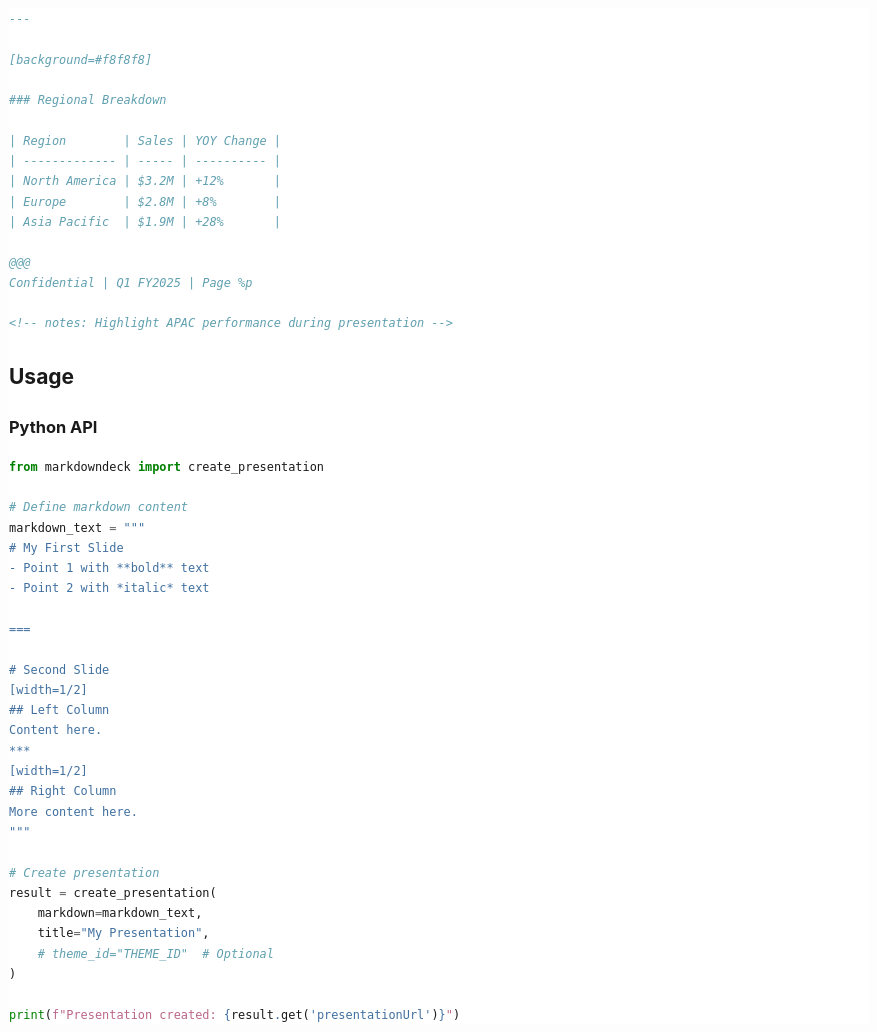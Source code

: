 ```markdown
---

[background=#f8f8f8]

### Regional Breakdown

| Region        | Sales | YOY Change |
| ------------- | ----- | ---------- |
| North America | $3.2M | +12%       |
| Europe        | $2.8M | +8%        |
| Asia Pacific  | $1.9M | +28%       |

@@@
Confidential | Q1 FY2025 | Page %p

<!-- notes: Highlight APAC performance during presentation -->
```

## Usage

### Python API

```python
from markdowndeck import create_presentation

# Define markdown content
markdown_text = """
# My First Slide
- Point 1 with **bold** text
- Point 2 with *italic* text

===

# Second Slide
[width=1/2]
## Left Column
Content here.
***
[width=1/2]
## Right Column
More content here.
"""

# Create presentation
result = create_presentation(
    markdown=markdown_text,
    title="My Presentation",
    # theme_id="THEME_ID"  # Optional
)

print(f"Presentation created: {result.get('presentationUrl')}")
```


[python-shield]: https://img.shields.io/badge/python-3.10+-blue.svg
[python-url]: https://www.python.org/downloads/release/python-3100/
[pypi-shield]: https://img.shields.io/pypi/v/markdowndeck.svg
[pypi-url]: https://pypi.org/project/markdowndeck/
[license-shield]: https://img.shields.io/badge/License-MIT-yellow.svg
[license-url]: https://opensource.org/licenses/MIT
[build-shield]: https://img.shields.io/github/actions/workflow/status/arclio/arclio-mcp-tooling/ci.yml?branch=main&label=build&logo=github
[build-url]: https://github.com/arclio/arclio-mcp-tooling/actions/workflows/ci.yml